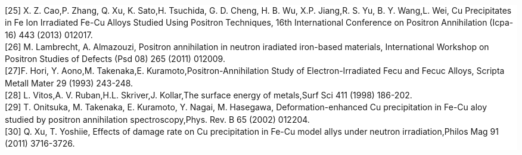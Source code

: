 [25] X. Z. Cao,P. Zhang, Q. Xu, K. Sato,H. Tsuchida, G. D. Cheng, H. B. Wu, X.P. Jiang,R. S. Yu, B. Y. Wang,L. Wei, Cu Precipitates in Fe Ion Irradiated Fe-Cu Alloys Studied Using Positron Techniques, 16th International Conference on Positron Annihilation (Icpa-16) 443 (2013) 012017.   
[26] M. Lambrecht, A. Almazouzi, Positron annihilation in neutron iradiated iron-based materials, International Workshop on Positron Studies of Defects (Psd 08) 265 (2011) 012009.   
[27]F. Hori, Y. Aono,M. Takenaka,E. Kuramoto,Positron-Annihilation Study of Electron-Irradiated Fecu and Fecuc Alloys, Scripta Metall Mater 29 (1993) 243-248.   
[28] L. Vitos,A. V. Ruban,H.L. Skriver,J. Kollar,The surface energy of metals,Surf Sci 411 (1998) 186-202.   
[29] T. Onitsuka, M. Takenaka, E. Kuramoto, Y. Nagai, M. Hasegawa, Deformation-enhanced Cu precipitation in Fe-Cu aloy studied by positron annihilation spectroscopy,Phys. Rev. B 65 (2002) 012204.   
[30] Q. Xu, T. Yoshiie, Effects of damage rate on Cu precipitation in Fe-Cu model allys under neutron irradiation,Philos Mag 91 (2011) 3716-3726.